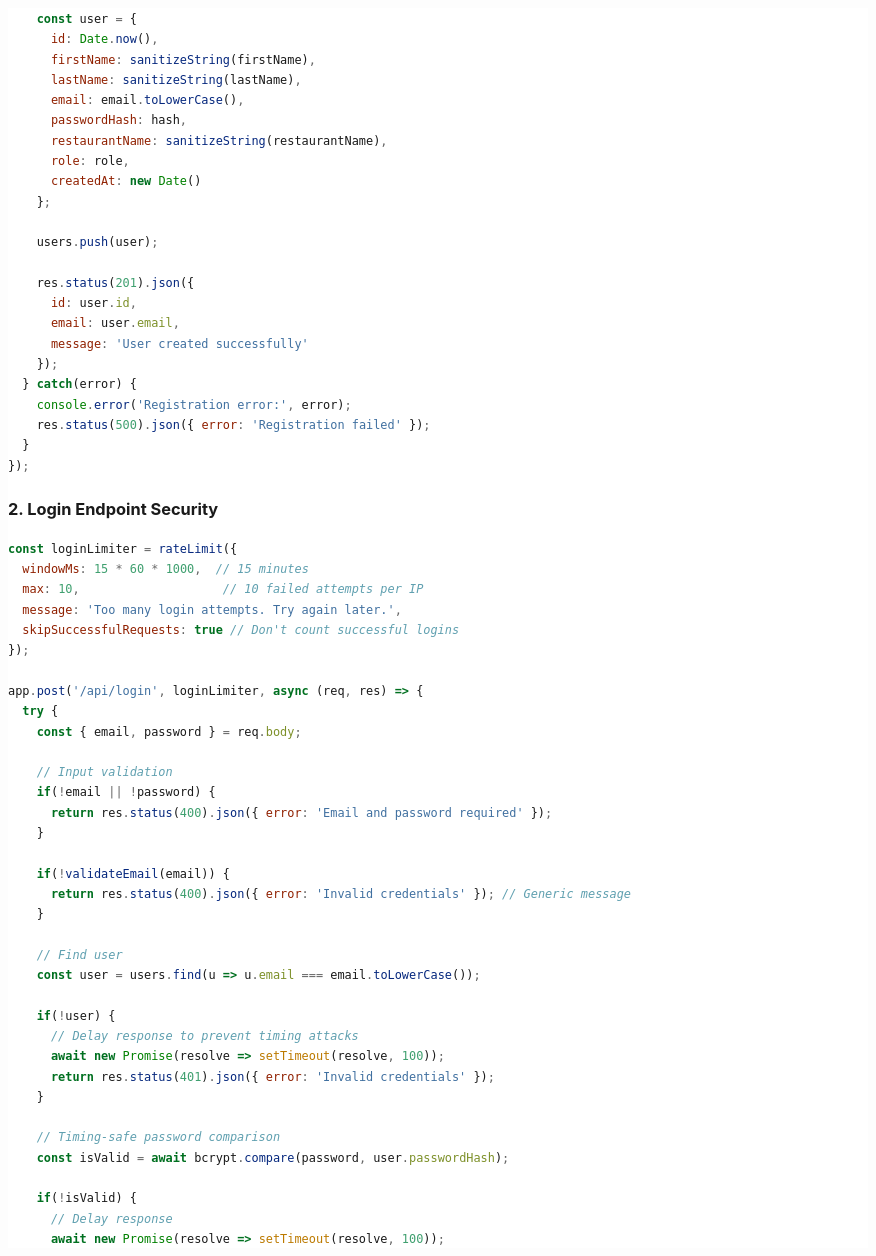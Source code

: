 ```javascript
    const user = {
      id: Date.now(),
      firstName: sanitizeString(firstName),
      lastName: sanitizeString(lastName),
      email: email.toLowerCase(),
      passwordHash: hash,
      restaurantName: sanitizeString(restaurantName),
      role: role,
      createdAt: new Date()
    };

    users.push(user);

    res.status(201).json({
      id: user.id,
      email: user.email,
      message: 'User created successfully'
    });
  } catch(error) {
    console.error('Registration error:', error);
    res.status(500).json({ error: 'Registration failed' });
  }
});
```

### 2. Login Endpoint Security

```javascript
const loginLimiter = rateLimit({
  windowMs: 15 * 60 * 1000,  // 15 minutes
  max: 10,                    // 10 failed attempts per IP
  message: 'Too many login attempts. Try again later.',
  skipSuccessfulRequests: true // Don't count successful logins
});

app.post('/api/login', loginLimiter, async (req, res) => {
  try {
    const { email, password } = req.body;

    // Input validation
    if(!email || !password) {
      return res.status(400).json({ error: 'Email and password required' });
    }

    if(!validateEmail(email)) {
      return res.status(400).json({ error: 'Invalid credentials' }); // Generic message
    }

    // Find user
    const user = users.find(u => u.email === email.toLowerCase());

    if(!user) {
      // Delay response to prevent timing attacks
      await new Promise(resolve => setTimeout(resolve, 100));
      return res.status(401).json({ error: 'Invalid credentials' });
    }

    // Timing-safe password comparison
    const isValid = await bcrypt.compare(password, user.passwordHash);

    if(!isValid) {
      // Delay response
      await new Promise(resolve => setTimeout(resolve, 100));
```